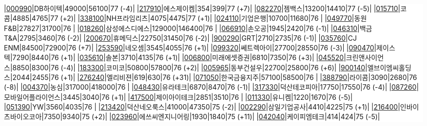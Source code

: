 |[000990](https://finance.daum.net/quotes/A000990)|DB하이텍|49000|56100|77 (-4)|
|[217910](https://finance.daum.net/quotes/A217910)|에스제이켐|354|399|77 (+7)|
|[082270](https://finance.daum.net/quotes/A082270)|젬백스|13200|14410|77 (-5)|
|[015710](https://finance.daum.net/quotes/A015710)|코콤|4885|4765|77 (+2)|
|[338100](https://finance.daum.net/quotes/A338100)|NH프라임리츠|4075|4475|77 (+1)|
|[024110](https://finance.daum.net/quotes/A024110)|기업은행|10700|11680|76 |
|[049770](https://finance.daum.net/quotes/A049770)|동원F&B|27827|31700|76 |
|[018260](https://finance.daum.net/quotes/A018260)|삼성에스디에스|129000|146400|76 |
|[066910](https://finance.daum.net/quotes/A066910)|손오공|1945|2420|76 (-1)|
|[046310](https://finance.daum.net/quotes/A046310)|백금T&A|2795|3460|76 (-2)|
|[200670](https://finance.daum.net/quotes/A200670)|휴메딕스|22750|31450|76 (-2)|
|[900290](https://finance.daum.net/quotes/A900290)|GRT|2710|2735|76 (-1)|
|[035760](https://finance.daum.net/quotes/A035760)|CJ ENM|84500|72900|76 (+7)|
|[253590](https://finance.daum.net/quotes/A253590)|네오셈|3545|4055|76 (+1)|
|[099320](https://finance.daum.net/quotes/A099320)|쎄트렉아이|27700|28550|76 (-3)|
|[090470](https://finance.daum.net/quotes/A090470)|제이스텍|7290|8440|76 (+1)|
|[035610](https://finance.daum.net/quotes/A035610)|솔본|3710|4135|76 (+1)|
|[006800](https://finance.daum.net/quotes/A006800)|미래에셋증권|6810|7350|76 (+3)|
|[045520](https://finance.daum.net/quotes/A045520)|크린앤사이언스|8850|8300|76 (-4)|
|[183300](https://finance.daum.net/quotes/A183300)|코미코|50800|57800|76 (+2)|
|[005965](https://finance.daum.net/quotes/A005965)|동부건설우|22700|25800|76 (+6)|
|[900140](https://finance.daum.net/quotes/A900140)|엘브이엠씨홀딩스|2044|2455|76 (+1)|
|[276240](https://finance.daum.net/quotes/A276240)|엘리비젼|619|630|76 (+31)|
|[071050](https://finance.daum.net/quotes/A071050)|한국금융지주|57100|58500|76 |
|[388790](https://finance.daum.net/quotes/A388790)|라이콤|3090|2680|76 (-8)|
|[004370](https://finance.daum.net/quotes/A004370)|농심|317000|418000|76 |
|[048430](https://finance.daum.net/quotes/A048430)|유라테크|6870|8470|76 (-1)|
|[317330](https://finance.daum.net/quotes/A317330)|덕산테코피아|17750|17550|76 (-4)|
|[087260](https://finance.daum.net/quotes/A087260)|모바일어플라이언스|3445|3040|76 (+1)|
|[417500](https://finance.daum.net/quotes/A417500)|제이아이테크|2851|3510|76 |
|[011330](https://finance.daum.net/quotes/A011330)|유니켐|1220|1670|76 (-5)|
|[051390](https://finance.daum.net/quotes/A051390)|YW|3560|4035|76 |
|[213420](https://finance.daum.net/quotes/A213420)|덕산네오룩스|41000|47350|75 (-2)|
|[002290](https://finance.daum.net/quotes/A002290)|삼일기업공사|4410|4225|75 (+1)|
|[216400](https://finance.daum.net/quotes/A216400)|인바이츠바이오코아|7350|9340|75 (+2)|
|[023960](https://finance.daum.net/quotes/A023960)|에쓰씨엔지니어링|1930|1840|75 (+11)|
|[042040](https://finance.daum.net/quotes/A042040)|케이피엠테크|414|424|75 (-5)|